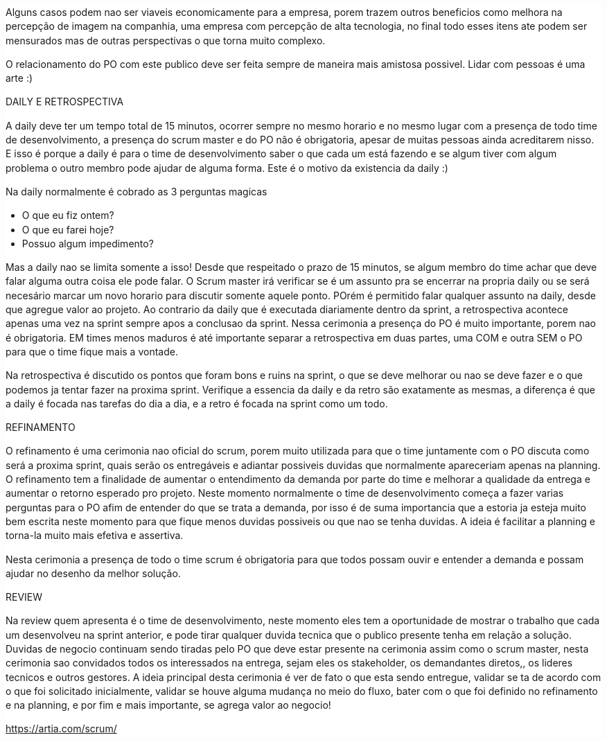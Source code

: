 Alguns casos podem nao ser viaveis economicamente para a empresa, porem trazem outros beneficios como melhora na percepção de imagem na companhia, uma empresa com percepção de alta tecnologia, no final todo esses itens ate podem ser mensurados mas de outras perspectivas o que torna muito complexo.

O relacionamento do PO com este publico deve ser feita sempre de maneira mais amistosa possivel. Lidar com pessoas é uma arte :) 

DAILY E RETROSPECTIVA

A daily deve ter um tempo total de 15 minutos, ocorrer sempre no mesmo horario e no mesmo lugar com a presença de todo time de desenvolvimento, a presença do scrum master e do PO não é obrigatoria, apesar de muitas pessoas ainda acreditarem nisso. E isso é porque a daily é para o time de desenvolvimento saber o que cada um está fazendo e se algum tiver com algum problema o outro membro pode ajudar de alguma forma. Este é o motivo da existencia da daily :)

Na daily normalmente é cobrado as 3 perguntas magicas

* O que eu fiz ontem?
* O que eu farei hoje?
* Possuo algum impedimento?

Mas a daily nao se limita somente a isso! Desde que respeitado o prazo de 15 minutos, se algum membro do time achar que deve falar alguma outra coisa ele pode falar. O Scrum master irá verificar se é um assunto pra se encerrar na propria daily ou se será necesário marcar um novo horario para discutir somente aquele ponto. POrém é permitido falar qualquer assunto na daily, desde que agregue valor ao projeto. Ao contrario da daily que é executada diariamente dentro da sprint, a retrospectiva acontece apenas uma vez na sprint sempre apos a conclusao da sprint. Nessa cerimonia a presença do PO é muito importante, porem nao é obrigatoria. EM times menos maduros é até importante separar a retrospectiva em duas partes, uma COM e outra SEM o PO para que o time fique mais a vontade. 

Na retrospectiva é discutido os pontos que foram bons e ruins na sprint, o que se deve melhorar ou nao se deve fazer  e o que podemos ja tentar fazer na proxima sprint. Verifique a essencia da daily e da retro são exatamente as mesmas, a diferença é que a daily é focada nas tarefas do dia a dia, e a retro é focada na sprint como um todo.

REFINAMENTO

O refinamento é uma cerimonia nao oficial do scrum, porem muito utilizada para que o time juntamente com o PO  discuta como será a proxima sprint, quais serão os entregáveis e adiantar possiveis duvidas que normalmente apareceriam apenas na planning. O refinamento tem a finalidade de aumentar o entendimento da demanda por parte do time e melhorar a qualidade da entrega e aumentar o retorno esperado pro projeto. Neste momento normalmente o time de desenvolvimento começa a fazer varias perguntas para o PO afim de entender do que se trata a demanda, por isso é de suma importancia que a estoria ja esteja muito bem escrita neste momento para que fique menos duvidas possiveis ou que nao se tenha duvidas. A ideia é facilitar a planning e torna-la muito mais efetiva e assertiva. 

Nesta cerimonia a presença de todo o time scrum é obrigatoria para que todos possam ouvir e entender a demanda e possam ajudar no desenho da melhor solução. 

REVIEW

Na review quem apresenta é o time de desenvolvimento, neste momento eles tem a oportunidade de mostrar o trabalho que cada um desenvolveu na sprint anterior, e pode tirar qualquer duvida tecnica que o publico presente tenha em relação a solução. Duvidas de negocio continuam sendo tiradas pelo PO que deve estar presente na cerimonia assim como o scrum master, nesta cerimonia sao convidados todos os interessados na entrega, sejam eles os stakeholder, os demandantes diretos,, os lideres tecnicos e outros gestores. A ideia principal desta cerimonia é ver de fato o que esta sendo entregue, validar se ta de acordo com o que foi solicitado inicialmente, validar se houve alguma mudança no meio do fluxo, bater com o que foi definido no refinamento e na planning, e por fim e mais importante, se agrega valor ao negocio!





<https://artia.com/scrum/>
